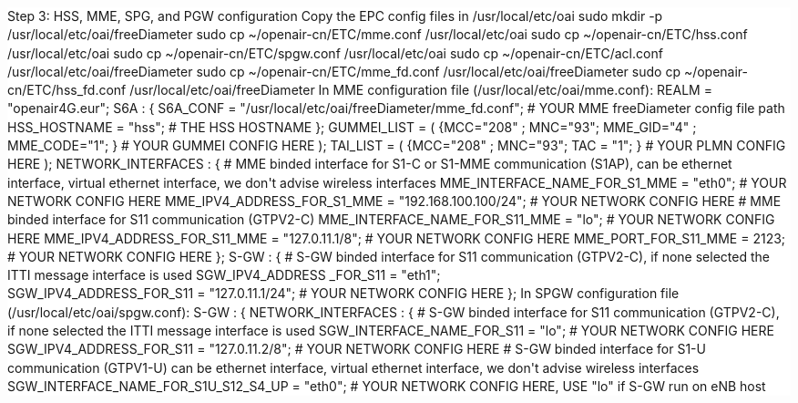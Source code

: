 Step 3: HSS, MME, SPG, and PGW configuration
Copy the EPC config files in /usr/local/etc/oai
sudo mkdir -p /usr/local/etc/oai/freeDiameter
sudo cp ~/openair-cn/ETC/mme.conf /usr/local/etc/oai
sudo cp ~/openair-cn/ETC/hss.conf /usr/local/etc/oai
sudo cp ~/openair-cn/ETC/spgw.conf /usr/local/etc/oai
sudo cp ~/openair-cn/ETC/acl.conf /usr/local/etc/oai/freeDiameter
sudo cp ~/openair-cn/ETC/mme_fd.conf /usr/local/etc/oai/freeDiameter
sudo cp ~/openair-cn/ETC/hss_fd.conf /usr/local/etc/oai/freeDiameter
In MME configuration file (/usr/local/etc/oai/mme.conf):
REALM = "openair4G.eur";
    S6A :
    {
        S6A_CONF                   = "/usr/local/etc/oai/freeDiameter/mme_fd.conf"; # YOUR MME freeDiameter config file path
        HSS_HOSTNAME               = "hss";                                         # THE HSS HOSTNAME
    };
GUMMEI_LIST = ( 
        {MCC="208" ; MNC="93"; MME_GID="4" ; MME_CODE="1"; }                   # YOUR GUMMEI CONFIG HERE
     );
TAI_LIST = (
{MCC="208" ; MNC="93";  TAC = "1"; }                              # YOUR PLMN CONFIG HERE
);
   NETWORK_INTERFACES :
    {
        # MME binded interface for S1-C or S1-MME  communication (S1AP), can be ethernet interface, virtual ethernet interface, we don't advise wireless interfaces
        MME_INTERFACE_NAME_FOR_S1_MME         = "eth0";                        # YOUR NETWORK CONFIG HERE
        MME_IPV4_ADDRESS_FOR_S1_MME           = "192.168.100.100/24";            # YOUR NETWORK CONFIG HERE
        # MME binded interface for S11 communication (GTPV2-C)
        MME_INTERFACE_NAME_FOR_S11_MME        = "lo";                          # YOUR NETWORK CONFIG HERE
        MME_IPV4_ADDRESS_FOR_S11_MME          = "127.0.11.1/8";                # YOUR NETWORK CONFIG HERE
        MME_PORT_FOR_S11_MME                  = 2123;                          # YOUR NETWORK CONFIG HERE
    };
S-GW :
{
    # S-GW binded interface for S11 communication (GTPV2-C), if none selected the ITTI message interface is used
SGW_IPV4_ADDRESS _FOR_S11           = "eth1";      
SGW_IPV4_ADDRESS_FOR_S11                = "127.0.11.1/24";            # YOUR NETWORK CONFIG HERE
};
In SPGW configuration file (/usr/local/etc/oai/spgw.conf):
S-GW :
{
    NETWORK_INTERFACES : 
    {
        # S-GW binded interface for S11 communication (GTPV2-C), if none selected the ITTI message interface is used
        SGW_INTERFACE_NAME_FOR_S11              = "lo";                        # YOUR NETWORK CONFIG HERE
        SGW_IPV4_ADDRESS_FOR_S11                = "127.0.11.2/8";              # YOUR NETWORK CONFIG HERE
        # S-GW binded interface for S1-U communication (GTPV1-U) can be ethernet interface, virtual ethernet interface, we don't advise wireless interfaces
        SGW_INTERFACE_NAME_FOR_S1U_S12_S4_UP    = "eth0";                       # YOUR NETWORK CONFIG HERE, USE "lo" if S-GW run on eNB host